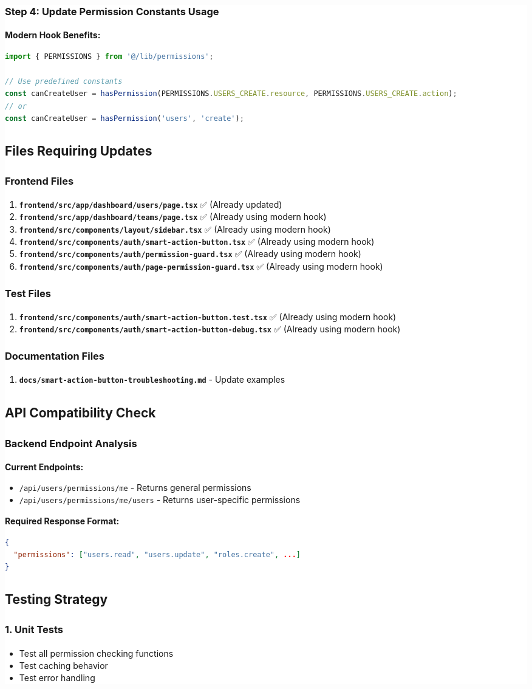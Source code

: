 ### Step 4: Update Permission Constants Usage

**Modern Hook Benefits:**
```typescript
import { PERMISSIONS } from '@/lib/permissions';

// Use predefined constants
const canCreateUser = hasPermission(PERMISSIONS.USERS_CREATE.resource, PERMISSIONS.USERS_CREATE.action);
// or
const canCreateUser = hasPermission('users', 'create');
```

## Files Requiring Updates

### Frontend Files
1. **`frontend/src/app/dashboard/users/page.tsx`** ✅ (Already updated)
2. **`frontend/src/app/dashboard/teams/page.tsx`** ✅ (Already using modern hook)
3. **`frontend/src/components/layout/sidebar.tsx`** ✅ (Already using modern hook)
4. **`frontend/src/components/auth/smart-action-button.tsx`** ✅ (Already using modern hook)
5. **`frontend/src/components/auth/permission-guard.tsx`** ✅ (Already using modern hook)
6. **`frontend/src/components/auth/page-permission-guard.tsx`** ✅ (Already using modern hook)

### Test Files
1. **`frontend/src/components/auth/smart-action-button.test.tsx`** ✅ (Already using modern hook)
2. **`frontend/src/components/auth/smart-action-button-debug.tsx`** ✅ (Already using modern hook)

### Documentation Files
1. **`docs/smart-action-button-troubleshooting.md`** - Update examples

## API Compatibility Check

### Backend Endpoint Analysis

**Current Endpoints:**
- `/api/users/permissions/me` - Returns general permissions
- `/api/users/permissions/me/users` - Returns user-specific permissions

**Required Response Format:**
```json
{
  "permissions": ["users.read", "users.update", "roles.create", ...]
}
```

## Testing Strategy

### 1. **Unit Tests**
- Test all permission checking functions
- Test caching behavior
- Test error handling
